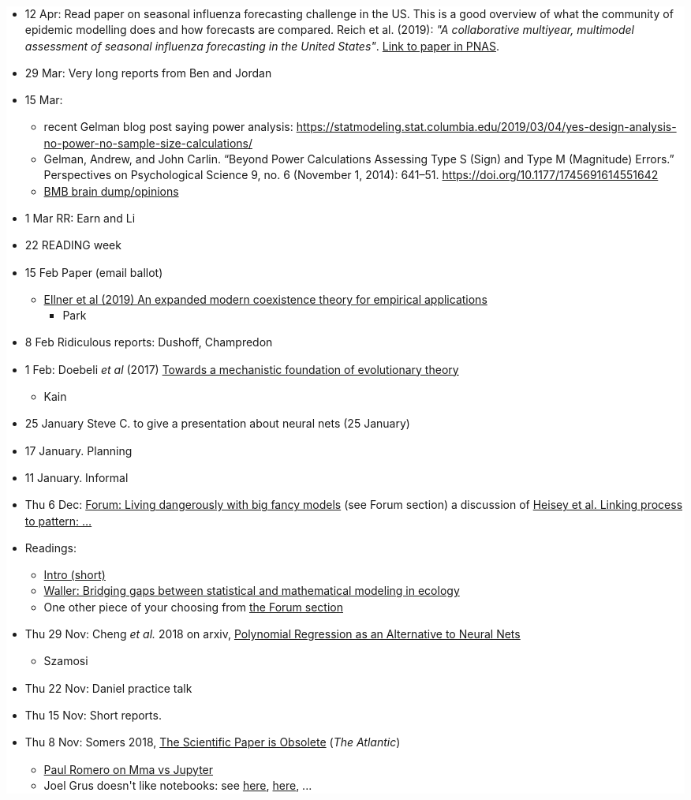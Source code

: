 - 12 Apr: Read paper on seasonal influenza forecasting challenge in the US. This is a good overview of what the community of epidemic modelling does and how forecasts are compared. 
Reich et al. (2019): *"A collaborative multiyear, multimodel assessment of seasonal influenza forecasting in the United States"*. [Link to paper in PNAS](https://www.pnas.org/content/116/8/3146).

- 29 Mar: Very long reports from Ben and Jordan

- 15 Mar: 
    - recent Gelman blog post saying power analysis: https://statmodeling.stat.columbia.edu/2019/03/04/yes-design-analysis-no-power-no-sample-size-calculations/
    - Gelman, Andrew, and John Carlin. “Beyond Power Calculations Assessing Type S (Sign) and Type M (Magnitude) Errors.” Perspectives on Psychological Science 9, no. 6 (November 1, 2014): 641–51. https://doi.org/10.1177/1745691614551642
	- [BMB brain dump/opinions](power_braindump.md)
	
- 1 Mar RR: Earn and Li

- 22 READING week

- 15 Feb Paper (email ballot)

	- [Ellner et al (2019) An expanded modern coexistence theory for empirical applications](https://onlinelibrary.wiley.com/doi/pdf/10.1111/ele.13159)
		* Park

- 8 Feb Ridiculous reports: Dushoff, Champredon

- 1 Feb: Doebeli _et al_ (2017) [Towards a mechanistic foundation of evolutionary theory](https://cdn.elifesciences.org/articles/23804/elife-23804-v2.pdf)
	* Kain

- 25 January Steve C. to give a presentation about neural nets (25 January)

- 17 January. Planning

- 11 January. Informal

- Thu 6 Dec: [Forum: Living dangerously with big fancy models](https://esajournals.onlinelibrary.wiley.com/toc/19399170/2010/91/12) (see Forum section) a discussion of [Heisey et al. Linking process to pattern: …](https://esajournals.onlinelibrary.wiley.com/doi/full/10.1890/09-0052.1)
- Readings:
	* [Intro (short)](https://esajournals.onlinelibrary.wiley.com/doi/epdf/10.1890/10-1124.1)
	* [Waller: Bridging gaps between statistical and mathematical modeling in ecology](https://esajournals.onlinelibrary.wiley.com/doi/10.1890/10-0432.1)
	* One other piece of your choosing from [the Forum section](https://esajournals.onlinelibrary.wiley.com/toc/19399170/2010/91/12)

- Thu 29 Nov: Cheng _et al._ 2018 on arxiv, [Polynomial Regression as an Alternative to Neural Nets](https://arxiv.org/pdf/1806.06850.pdf)
	* Szamosi

- Thu 22 Nov: Daniel practice talk

- Thu 15 Nov: Short reports.

- Thu 8 Nov: Somers 2018, [The Scientific Paper is Obsolete](https://www.theatlantic.com/science/archive/2018/04/the-scientific-paper-is-obsolete/556676/) (*The Atlantic*)
    * [Paul Romero on Mma vs Jupyter](https://paulromer.net/jupyter-mathematica-and-the-future-of-the-research-paper/index.html)
    * Joel Grus	doesn't like notebooks: see [here](https://docs.google.com/presentation/d/1n2RlMdmv1p25Xy5thJUhkKGvjtV-dkAIsUXP-AL4ffI/edit), [here](https://yihui.name/en/2018/09/notebook-war/), ...

